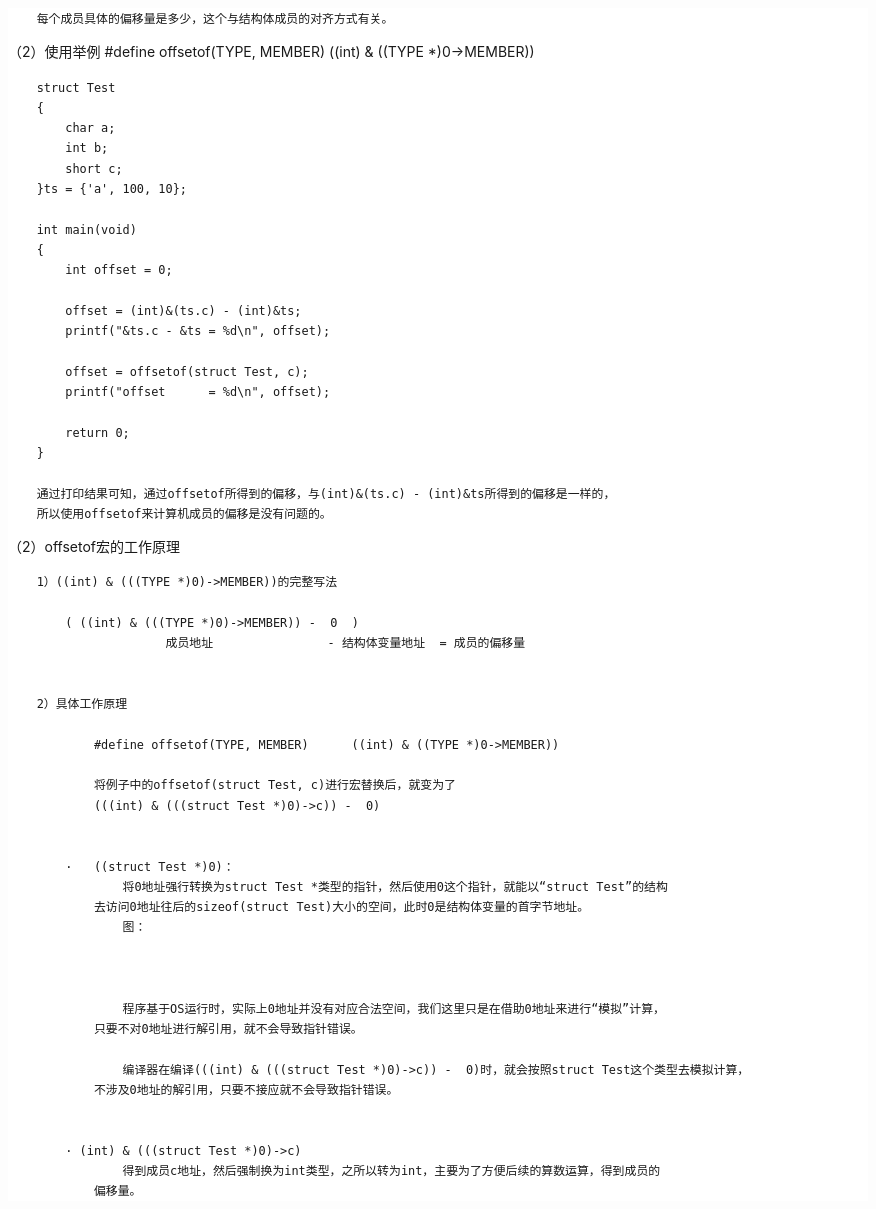 		每个成员具体的偏移量是多少，这个与结构体成员的对齐方式有关。
		
		
（2）使用举例	
		#define offsetof(TYPE, MEMBER)		((int) & ((TYPE *)0->MEMBER))
		
		struct Test
		{
			char a;
			int b;
			short c;
		}ts = {'a', 100, 10};
		
		int main(void)
		{	
			int offset = 0;
			
			offset = (int)&(ts.c) - (int)&ts;
			printf("&ts.c - &ts	= %d\n", offset);
			
			offset = offsetof(struct Test, c);
			printf("offset 	    = %d\n", offset);
			
			return 0;
		}	
		
		通过打印结果可知，通过offsetof所得到的偏移，与(int)&(ts.c) - (int)&ts所得到的偏移是一样的，
		所以使用offsetof来计算机成员的偏移是没有问题的。
		
			
（2）offsetof宏的工作原理

		1）((int) & (((TYPE *)0)->MEMBER))的完整写法
		
			( ((int) & (((TYPE *)0)->MEMBER)) -  0  )
					      成员地址                - 结构体变量地址  = 成员的偏移量


		2）具体工作原理
				
				#define offsetof(TYPE, MEMBER)		((int) & ((TYPE *)0->MEMBER))
				
				将例子中的offsetof(struct Test, c)进行宏替换后，就变为了
				(((int) & (((struct Test *)0)->c)) -  0)
		
		
			·	((struct Test *)0)：
					将0地址强行转换为struct Test *类型的指针，然后使用0这个指针，就能以“struct Test”的结构
				去访问0地址往后的sizeof(struct Test)大小的空间，此时0是结构体变量的首字节地址。
					图：
					
					
					
					程序基于OS运行时，实际上0地址并没有对应合法空间，我们这里只是在借助0地址来进行“模拟”计算，
				只要不对0地址进行解引用，就不会导致指针错误。
				
					编译器在编译(((int) & (((struct Test *)0)->c)) -  0)时，就会按照struct Test这个类型去模拟计算，
				不涉及0地址的解引用，只要不接应就不会导致指针错误。
				
				
			· (int) & (((struct Test *)0)->c)
					得到成员c地址，然后强制换为int类型，之所以转为int，主要为了方便后续的算数运算，得到成员的
				偏移量。
				